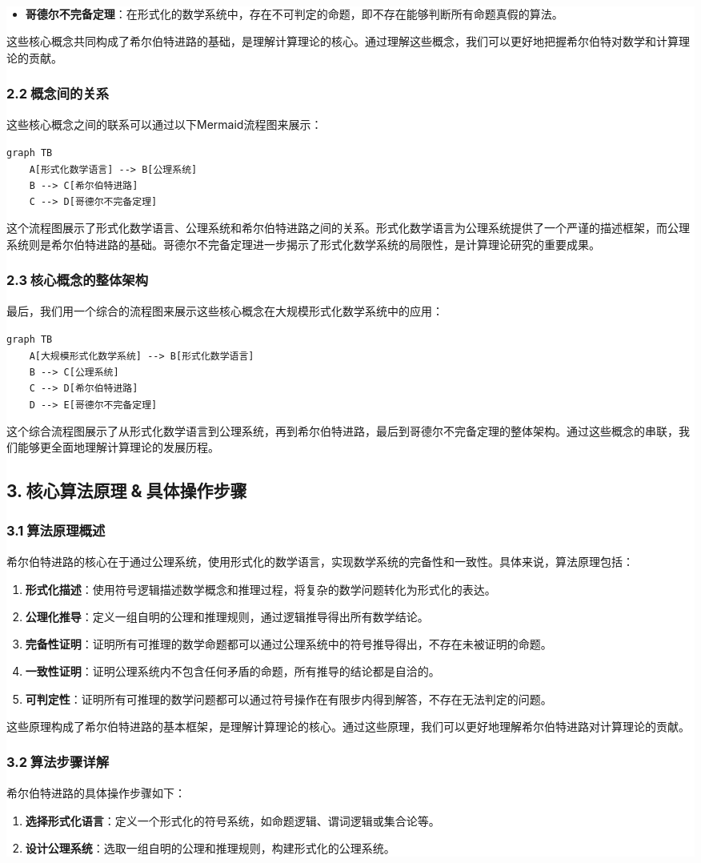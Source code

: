 - **哥德尔不完备定理**：在形式化的数学系统中，存在不可判定的命题，即不存在能够判断所有命题真假的算法。

这些核心概念共同构成了希尔伯特进路的基础，是理解计算理论的核心。通过理解这些概念，我们可以更好地把握希尔伯特对数学和计算理论的贡献。

### 2.2 概念间的关系

这些核心概念之间的联系可以通过以下Mermaid流程图来展示：

```mermaid
graph TB
    A[形式化数学语言] --> B[公理系统]
    B --> C[希尔伯特进路]
    C --> D[哥德尔不完备定理]
```

这个流程图展示了形式化数学语言、公理系统和希尔伯特进路之间的关系。形式化数学语言为公理系统提供了一个严谨的描述框架，而公理系统则是希尔伯特进路的基础。哥德尔不完备定理进一步揭示了形式化数学系统的局限性，是计算理论研究的重要成果。

### 2.3 核心概念的整体架构

最后，我们用一个综合的流程图来展示这些核心概念在大规模形式化数学系统中的应用：

```mermaid
graph TB
    A[大规模形式化数学系统] --> B[形式化数学语言]
    B --> C[公理系统]
    C --> D[希尔伯特进路]
    D --> E[哥德尔不完备定理]
```

这个综合流程图展示了从形式化数学语言到公理系统，再到希尔伯特进路，最后到哥德尔不完备定理的整体架构。通过这些概念的串联，我们能够更全面地理解计算理论的发展历程。

## 3. 核心算法原理 & 具体操作步骤

### 3.1 算法原理概述

希尔伯特进路的核心在于通过公理系统，使用形式化的数学语言，实现数学系统的完备性和一致性。具体来说，算法原理包括：

1. **形式化描述**：使用符号逻辑描述数学概念和推理过程，将复杂的数学问题转化为形式化的表达。

2. **公理化推导**：定义一组自明的公理和推理规则，通过逻辑推导得出所有数学结论。

3. **完备性证明**：证明所有可推理的数学命题都可以通过公理系统中的符号推导得出，不存在未被证明的命题。

4. **一致性证明**：证明公理系统内不包含任何矛盾的命题，所有推导的结论都是自洽的。

5. **可判定性**：证明所有可推理的数学问题都可以通过符号操作在有限步内得到解答，不存在无法判定的问题。

这些原理构成了希尔伯特进路的基本框架，是理解计算理论的核心。通过这些原理，我们可以更好地理解希尔伯特进路对计算理论的贡献。

### 3.2 算法步骤详解

希尔伯特进路的具体操作步骤如下：

1. **选择形式化语言**：定义一个形式化的符号系统，如命题逻辑、谓词逻辑或集合论等。

2. **设计公理系统**：选取一组自明的公理和推理规则，构建形式化的公理系统。
